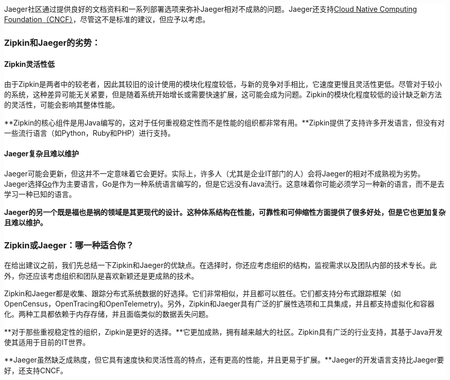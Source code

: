 Jaeger社区通过提供良好的文档资料和一系列部署选项来弥补Jaeger相对不成熟的问题。Jaeger还支持[Cloud Native Computing Foundation（CNCF）](https://www.cncf.io/announcements/2019/10/31/cloud-native-computing-foundation-announces-jaeger-graduation/)，尽管这不是标准的建议，但应予以考虑。

### Zipkin和Jaeger的劣势：

#### Zipkin灵活性低

由于Zipkin是两者中的较老者，因此其较旧的设计使用的模块化程度较低，与新的竞争对手相比，它速度更慢且灵活性更低。尽管对于较小的系统，这种差异可能无关紧要，但是随着系统开始增长或需要快速扩展，这可能会成为问题。Zipkin的模块化程度较低的设计缺乏新方法的灵活性，可能会影响其整体性能。

**Zipkin的核心组件是用Java编写的，这对于任何重视稳定性而不是性能的组织都非常有用。**Zipkin提供了支持许多开发语言，但没有对一些流行语言（如Python，Ruby和PHP）进行支持。

#### Jaeger复杂且难以维护

Jaeger可能会更新，但这并不一定意味着它会更好。实际上，许多人（尤其是企业IT部门的人）会将Jaeger的相对不成熟视为劣势。Jaeger选择[Go](https://www.infoworld.com/article/3198928/whats-the-go-language-really-good-for.html)作为主要语言，Go是作为一种系统语言编写的，但是它远没有Java流行。这意味着你可能必须学习一种新的语言，而不是去学习一种已知的语言。

**Jaeger的另一个既是福也是祸的领域是其更现代的设计。这种体系结构在性能，可靠性和可伸缩性方面提供了很多好处，但是它也更加复杂且难以维护。**

### Zipkin或Jaeger：哪一种适合你？

在给出建议之前，我们先总结一下Zipkin和Jaeger的优缺点。在选择时，你还应考虑组织的结构，监视需求以及团队内部的技术专长。此外，你还应该考虑组织和团队是喜欢新颖还是更成熟的技术。

Zipkin和Jaeger都是收集、跟踪分布式系统数据的好选择。它们非常相似，并且都可以胜任。它们都支持分布式跟踪框架（如OpenCensus，OpenTracing和OpenTelemetry)。另外，Zipkin和Jaeger具有广泛的扩展性选项和工具集成，并且都支持虚拟化和容器化。两种工具都依赖于内存存储，并且面临类似的数据丢失问题。

**对于那些重视稳定性的组织，Zipkin是更好的选择。**它更加成熟，拥有越来越大的社区。Zipkin具有广泛的行业支持，其基于Java开发使其适用于目前的IT世界。

**Jaeger虽然缺乏成熟度，但它具有速度快和灵活性高的特点，还有更高的性能，并且更易于扩展。**Jaeger的开发语言支持比Jaeger要好，还支持CNCF。